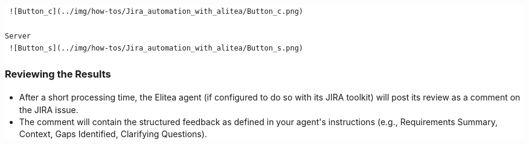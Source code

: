      ![Button_c](../img/how-tos/Jira_automation_with_alitea/Button_c.png)

    Server 
     ![Button_s](../img/how-tos/Jira_automation_with_alitea/Button_s.png)

### Reviewing the Results

*   After a short processing time, the Elitea agent (if configured to do so with its JIRA toolkit) will post its review as a comment on the JIRA issue.
*   The comment will contain the structured feedback as defined in your agent's instructions (e.g., Requirements Summary, Context, Gaps Identified, Clarifying Questions).
